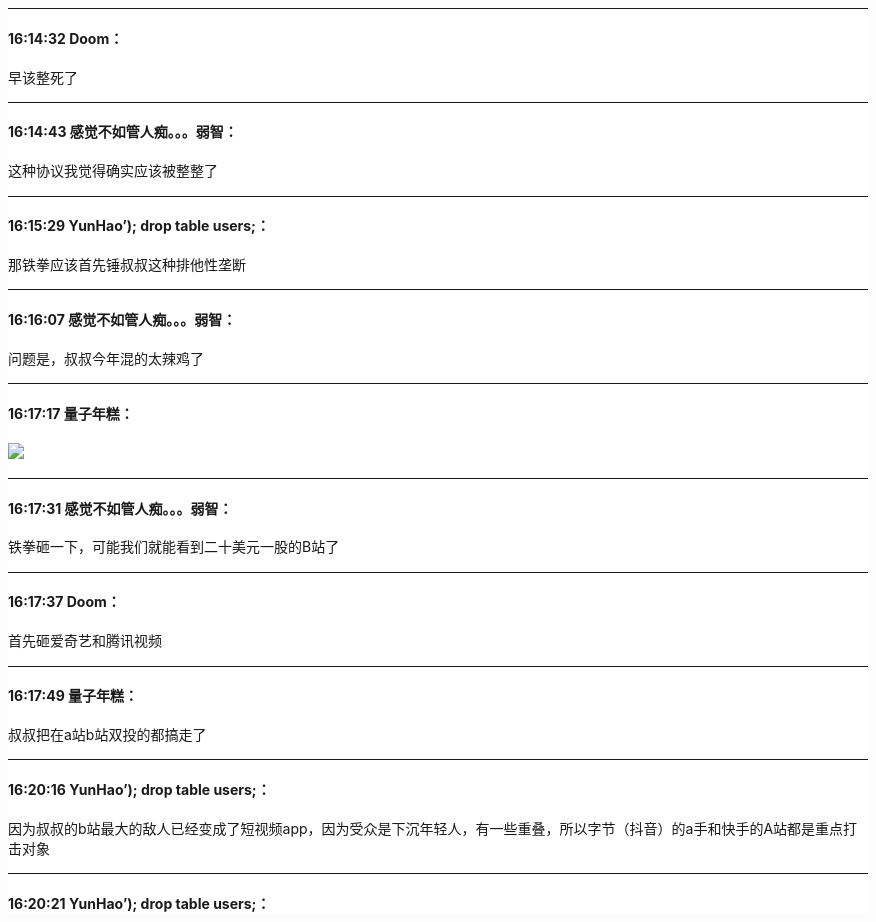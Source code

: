 *****

#### 16:14:32  Doom：

早该整死了

*****

#### 16:14:43  感觉不如管人痴。。。弱智：

这种协议我觉得确实应该被整整了

*****

#### 16:15:29  YunHao’); drop table users;：

那铁拳应该首先锤叔叔这种排他性垄断

*****

#### 16:16:07  感觉不如管人痴。。。弱智：

问题是，叔叔今年混的太辣鸡了

*****

#### 16:17:17  量子年糕：

![](http://gchat.qpic.cn/gchatpic_new/2318442596/614391357-2651728685-7603157E148BE38F4AA3BAA9EDB13E3B/0?term=2")

*****

#### 16:17:31  感觉不如管人痴。。。弱智：

铁拳砸一下，可能我们就能看到二十美元一股的B站了

*****

#### 16:17:37  Doom：

首先砸爱奇艺和腾讯视频

*****

#### 16:17:49  量子年糕：

叔叔把在a站b站双投的都搞走了

*****

#### 16:20:16  YunHao’); drop table users;：

因为叔叔的b站最大的敌人已经变成了短视频app，因为受众是下沉年轻人，有一些重叠，所以字节（抖音）的a手和快手的A站都是重点打击对象

*****

#### 16:20:21  YunHao’); drop table users;：
